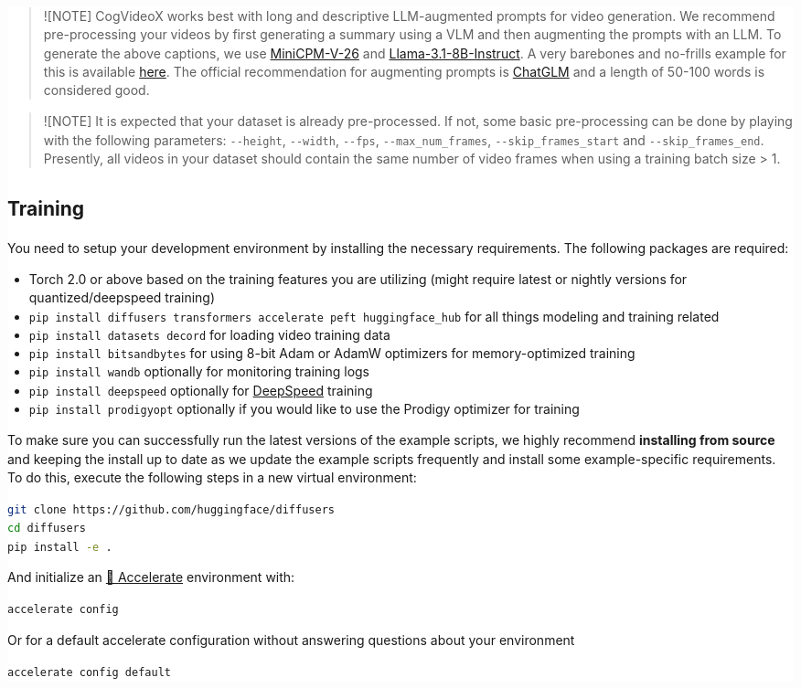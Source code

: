>![NOTE]
> CogVideoX works best with long and descriptive LLM-augmented prompts for video generation. We recommend pre-processing your videos by first generating a summary using a VLM and then augmenting the prompts with an LLM. To generate the above captions, we use [MiniCPM-V-26](https://huggingface.co/openbmb/MiniCPM-V-2_6) and [Llama-3.1-8B-Instruct](https://huggingface.co/meta-llama/Meta-Llama-3.1-8B-Instruct). A very barebones and no-frills example for this is available [here](https://gist.github.com/a-r-r-o-w/4dee20250e82f4e44690a02351324a4a). The official recommendation for augmenting prompts is [ChatGLM](https://huggingface.co/THUDM?search_models=chatglm) and a length of 50-100 words is considered good.

>![NOTE]
> It is expected that your dataset is already pre-processed. If not, some basic pre-processing can be done by playing with the following parameters:
> `--height`, `--width`, `--fps`, `--max_num_frames`, `--skip_frames_start` and `--skip_frames_end`.
> Presently, all videos in your dataset should contain the same number of video frames when using a training batch size > 1.



## Training

You need to setup your development environment by installing the necessary requirements. The following packages are required:
- Torch 2.0 or above based on the training features you are utilizing (might require latest or nightly versions for quantized/deepspeed training)
- `pip install diffusers transformers accelerate peft huggingface_hub` for all things modeling and training related
- `pip install datasets decord` for loading video training data
- `pip install bitsandbytes` for using 8-bit Adam or AdamW optimizers for memory-optimized training
- `pip install wandb` optionally for monitoring training logs
- `pip install deepspeed` optionally for [DeepSpeed](https://github.com/microsoft/DeepSpeed) training
- `pip install prodigyopt` optionally if you would like to use the Prodigy optimizer for training

To make sure you can successfully run the latest versions of the example scripts, we highly recommend **installing from source** and keeping the install up to date as we update the example scripts frequently and install some example-specific requirements. To do this, execute the following steps in a new virtual environment:

```bash
git clone https://github.com/huggingface/diffusers
cd diffusers
pip install -e .
```

And initialize an [🤗 Accelerate](https://github.com/huggingface/accelerate/) environment with:

```bash
accelerate config
```

Or for a default accelerate configuration without answering questions about your environment

```bash
accelerate config default
```
